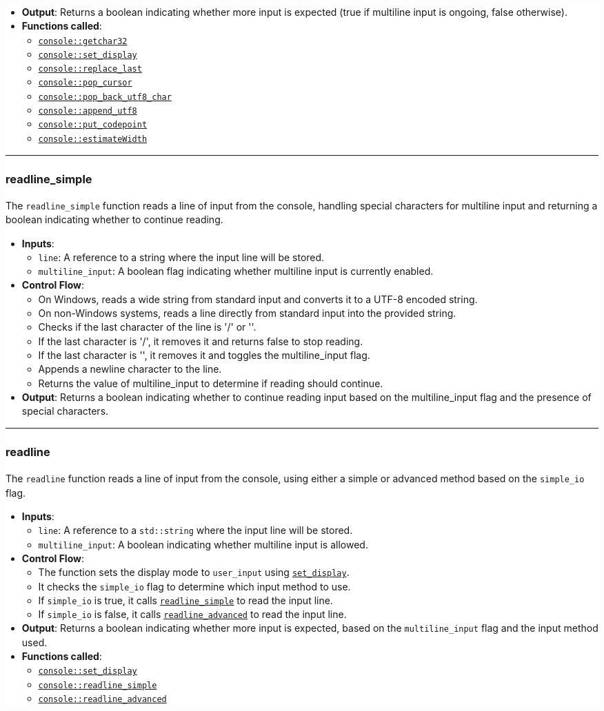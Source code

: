 - **Output**: Returns a boolean indicating whether more input is expected (true if multiline input is ongoing, false otherwise).
- **Functions called**:
    - [`console::getchar32`](#consolegetchar32)
    - [`console::set_display`](#consoleset_display)
    - [`console::replace_last`](#consolereplace_last)
    - [`console::pop_cursor`](#consolepop_cursor)
    - [`console::pop_back_utf8_char`](#consolepop_back_utf8_char)
    - [`console::append_utf8`](#consoleappend_utf8)
    - [`console::put_codepoint`](#consoleput_codepoint)
    - [`console::estimateWidth`](#consoleestimateWidth)


---
### readline\_simple
The `readline_simple` function reads a line of input from the console, handling special characters for multiline input and returning a boolean indicating whether to continue reading.
- **Inputs**:
    - `line`: A reference to a string where the input line will be stored.
    - `multiline_input`: A boolean flag indicating whether multiline input is currently enabled.
- **Control Flow**:
    - On Windows, reads a wide string from standard input and converts it to a UTF-8 encoded string.
    - On non-Windows systems, reads a line directly from standard input into the provided string.
    - Checks if the last character of the line is '/' or '\'.
    - If the last character is '/', it removes it and returns false to stop reading.
    - If the last character is '\', it removes it and toggles the multiline_input flag.
    - Appends a newline character to the line.
    - Returns the value of multiline_input to determine if reading should continue.
- **Output**: Returns a boolean indicating whether to continue reading input based on the multiline_input flag and the presence of special characters.


---
### readline
The `readline` function reads a line of input from the console, using either a simple or advanced method based on the `simple_io` flag.
- **Inputs**:
    - `line`: A reference to a `std::string` where the input line will be stored.
    - `multiline_input`: A boolean indicating whether multiline input is allowed.
- **Control Flow**:
    - The function sets the display mode to `user_input` using [`set_display`](#consoleset_display).
    - It checks the `simple_io` flag to determine which input method to use.
    - If `simple_io` is true, it calls [`readline_simple`](#consolereadline_simple) to read the input line.
    - If `simple_io` is false, it calls [`readline_advanced`](#consolereadline_advanced) to read the input line.
- **Output**: Returns a boolean indicating whether more input is expected, based on the `multiline_input` flag and the input method used.
- **Functions called**:
    - [`console::set_display`](#consoleset_display)
    - [`console::readline_simple`](#consolereadline_simple)
    - [`console::readline_advanced`](#consolereadline_advanced)


